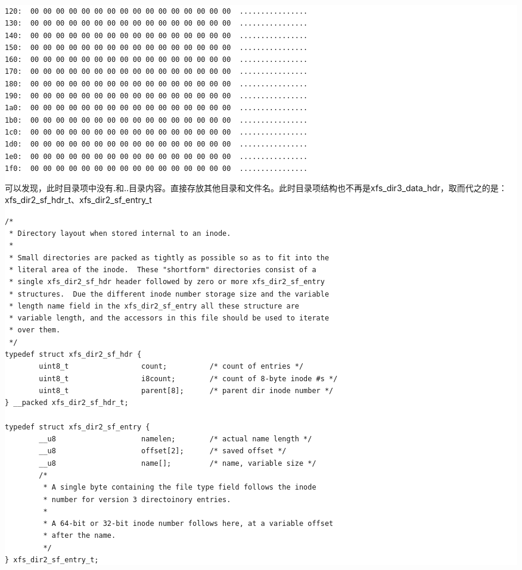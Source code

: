 ```
120:  00 00 00 00 00 00 00 00 00 00 00 00 00 00 00 00  ................
130:  00 00 00 00 00 00 00 00 00 00 00 00 00 00 00 00  ................
140:  00 00 00 00 00 00 00 00 00 00 00 00 00 00 00 00  ................
150:  00 00 00 00 00 00 00 00 00 00 00 00 00 00 00 00  ................
160:  00 00 00 00 00 00 00 00 00 00 00 00 00 00 00 00  ................
170:  00 00 00 00 00 00 00 00 00 00 00 00 00 00 00 00  ................
180:  00 00 00 00 00 00 00 00 00 00 00 00 00 00 00 00  ................
190:  00 00 00 00 00 00 00 00 00 00 00 00 00 00 00 00  ................
1a0:  00 00 00 00 00 00 00 00 00 00 00 00 00 00 00 00  ................
1b0:  00 00 00 00 00 00 00 00 00 00 00 00 00 00 00 00  ................
1c0:  00 00 00 00 00 00 00 00 00 00 00 00 00 00 00 00  ................
1d0:  00 00 00 00 00 00 00 00 00 00 00 00 00 00 00 00  ................
1e0:  00 00 00 00 00 00 00 00 00 00 00 00 00 00 00 00  ................
1f0:  00 00 00 00 00 00 00 00 00 00 00 00 00 00 00 00  ................
```



可以发现，此时目录项中没有.和..目录内容。直接存放其他目录和文件名。此时目录项结构也不再是xfs_dir3_data_hdr，取而代之的是：xfs_dir2_sf_hdr_t、xfs_dir2_sf_entry_t

```
/*
 * Directory layout when stored internal to an inode.
 *
 * Small directories are packed as tightly as possible so as to fit into the
 * literal area of the inode.  These "shortform" directories consist of a
 * single xfs_dir2_sf_hdr header followed by zero or more xfs_dir2_sf_entry
 * structures.  Due the different inode number storage size and the variable
 * length name field in the xfs_dir2_sf_entry all these structure are
 * variable length, and the accessors in this file should be used to iterate
 * over them.
 */
typedef struct xfs_dir2_sf_hdr {
        uint8_t                 count;          /* count of entries */
        uint8_t                 i8count;        /* count of 8-byte inode #s */
        uint8_t                 parent[8];      /* parent dir inode number */
} __packed xfs_dir2_sf_hdr_t;

typedef struct xfs_dir2_sf_entry {
        __u8                    namelen;        /* actual name length */
        __u8                    offset[2];      /* saved offset */
        __u8                    name[];         /* name, variable size */
        /*
         * A single byte containing the file type field follows the inode
         * number for version 3 directoinory entries.
         *
         * A 64-bit or 32-bit inode number follows here, at a variable offset
         * after the name.
         */
} xfs_dir2_sf_entry_t;
```
